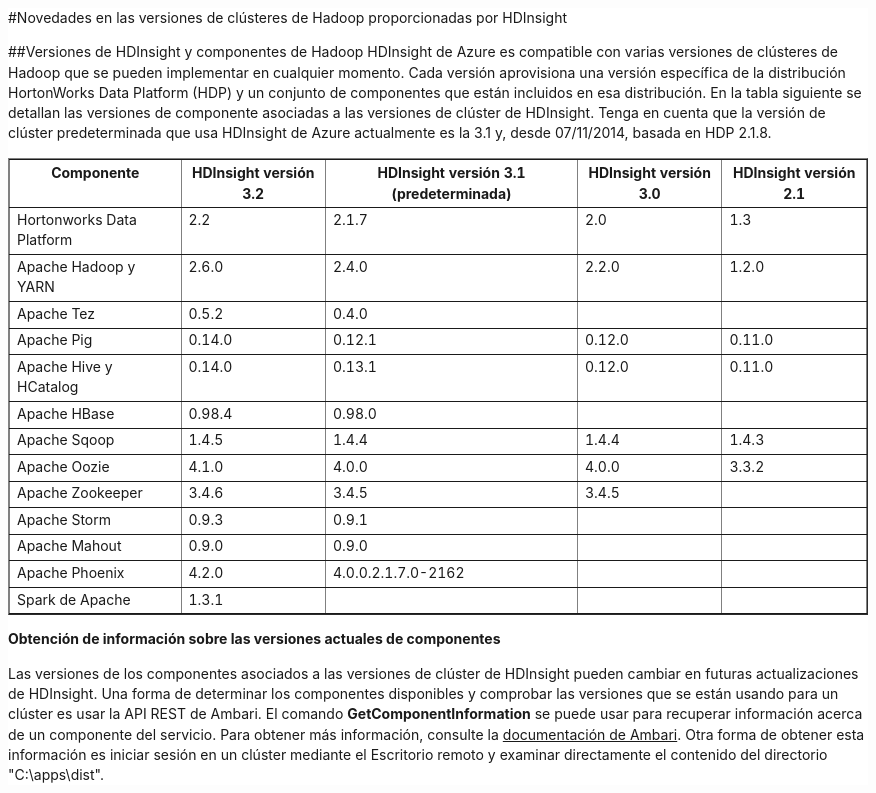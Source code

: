 <properties
	pageTitle="Novedades en las versiones de clúster de Hadoop de HDInsight | Microsoft Azure"
	description="HDInsight es compatible con varias versiones de clúster de Hadoop que se pueden implementar. Vea las versiones de distribución de Hadoop y HortonWorks Data Platform (HDP) que se admiten."
	services="hdinsight"
	editor="cgronlun"
	manager="paulettm"
	authors="mumian"
	documentationCenter=""/>

<tags
	ms.service="hdinsight"
	ms.workload="big-data"
	ms.tgt_pltfrm="na"
	ms.devlang="na"
	ms.topic="article"
	ms.date="02/04/2016"
	ms.author="jgao"/>


#Novedades en las versiones de clústeres de Hadoop proporcionadas por HDInsight

##Versiones de HDInsight y componentes de Hadoop
HDInsight de Azure es compatible con varias versiones de clústeres de Hadoop que se pueden implementar en cualquier momento. Cada versión aprovisiona una versión específica de la distribución HortonWorks Data Platform (HDP) y un conjunto de componentes que están incluidos en esa distribución. En la tabla siguiente se detallan las versiones de componente asociadas a las versiones de clúster de HDInsight. Tenga en cuenta que la versión de clúster predeterminada que usa HDInsight de Azure actualmente es la 3.1 y, desde 07/11/2014, basada en HDP 2.1.8.


<table border="1">
<tr><th>Componente</th><th>HDInsight versión 3.2</th><th>HDInsight versión 3.1 (predeterminada)</th><th>HDInsight versión 3.0</th><th>HDInsight versión 2.1</th></tr>
<tr><td>Hortonworks Data Platform</td><td>2.2</td><td>2.1.7</td><td>2.0</td><td>1.3</td></tr>
<tr><td>Apache Hadoop y YARN</td><td>2.6.0</td><td>2.4.0</td><td>2.2.0</td><td>1.2.0</td></tr>
<tr><td>Apache Tez</td><td>0.5.2</td><td>0.4.0</td><td></td><td></td></tr>
<tr><td>Apache Pig</td><td>0.14.0</td><td>0.12.1</td><td>0.12.0</td><td>0.11.0</td></tr>
<tr><td>Apache Hive y HCatalog</td><td>0.14.0</td><td>0.13.1</td><td>0.12.0</td><td>0.11.0</td></tr>
<tr><td>Apache HBase </td><td>0.98.4</td><td>0.98.0</td><td></td><td></td></tr>
<tr><td>Apache Sqoop</td><td>1.4.5</td><td>1.4.4</td><td>1.4.4</td><td>1.4.3</td></tr>
<tr><td>Apache Oozie</td><td>4.1.0</td><td>4.0.0</td><td>4.0.0</td><td>3.3.2</td></tr>
<tr><td>Apache Zookeeper</td><td>3.4.6</td><td>3.4.5</td><td>3.4.5</td><td></td></tr>
<tr><td>Apache Storm</td><td>0.9.3</td><td>0.9.1</td><td></td><td></td></tr>
<tr><td>Apache Mahout</td><td>0.9.0</td><td>0.9.0</td><td></td><td></td></tr>
<tr><td>Apache Phoenix</td><td>4.2.0</td><td>4.0.0.2.1.7.0-2162</td><td></td><td></td></tr>
<tr><td>Spark de Apache</td><td>1.3.1</td><td></td><td></td><td></td></tr>
</table>


**Obtención de información sobre las versiones actuales de componentes**

Las versiones de los componentes asociados a las versiones de clúster de HDInsight pueden cambiar en futuras actualizaciones de HDInsight. Una forma de determinar los componentes disponibles y comprobar las versiones que se están usando para un clúster es usar la API REST de Ambari. El comando **GetComponentInformation** se puede usar para recuperar información acerca de un componente del servicio. Para obtener más información, consulte la [documentación de Ambari][ambari-docs]. Otra forma de obtener esta información es iniciar sesión en un clúster mediante el Escritorio remoto y examinar directamente el contenido del directorio "C:\\apps\\dist".


[image-hdi-versioning-versionscreen]: ./media/hdinsight-component-versioning/hdi-versioning-version-screen.png
[wa-forums]: http://azure.microsoft.com/support/forums/
[connect-excel-with-hive-ODBC]: hdinsight-connect-excel-hive-ODBC-driver.md
[hdp-2-2]: http://docs.hortonworks.com/HDPDocuments/HDP2/HDP-2.2.0/HDP_2.2.0_Release_Notes_20141202_version/index.html
[hdp-2-1-7]: http://docs.hortonworks.com/HDPDocuments/HDP2/HDP-2.1.7-Win/bk_releasenotes_HDP-Win/content/ch_relnotes-HDP-2.1.7.html
[hdp-2-1-1]: http://docs.hortonworks.com/HDPDocuments/HDP2/HDP-2.1.1/bk_releasenotes_hdp_2.1/content/ch_relnotes-hdp-2.1.1.html
[hdp-2-0-8]: http://docs.hortonworks.com/HDPDocuments/HDP2/HDP-2.0.8.0/bk_releasenotes_hdp_2.0/content/ch_relnotes-hdp2.0.8.0.html
[hdp-1-3-0]: http://docs.hortonworks.com/HDPDocuments/HDP1/HDP-1.3.0/bk_releasenotes_hdp_1.x/content/ch_relnotes-hdp1.3.0_1.html
[hdp-1-1-0]: http://docs.hortonworks.com/HDPDocuments/HDP1/HDP-Win-1.1/bk_releasenotes_HDP-Win/content/ch_relnotes-hdp-win-1.1.0_1.html
[ambari-docs]: https://github.com/apache/ambari/blob/trunk/ambari-server/docs/api/v1/index.md
[zookeeper]: http://zookeeper.apache.org/